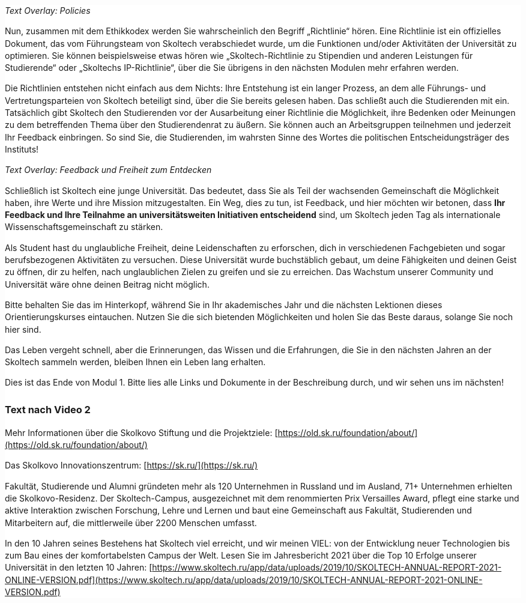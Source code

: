 *Text Overlay: Policies*

Nun, zusammen mit dem Ethikkodex werden Sie wahrscheinlich den Begriff „Richtlinie“ hören. Eine Richtlinie ist ein offizielles Dokument, das vom Führungsteam von Skoltech verabschiedet wurde, um die Funktionen und/oder Aktivitäten der Universität zu optimieren.  Sie können beispielsweise etwas hören wie „Skoltech-Richtlinie zu Stipendien und anderen Leistungen für Studierende“ oder „Skoltechs IP-Richtlinie“, über die Sie übrigens in den nächsten Modulen mehr erfahren werden.

Die Richtlinien entstehen nicht einfach aus dem Nichts: Ihre Entstehung ist ein langer Prozess, an dem alle Führungs- und Vertretungsparteien von Skoltech beteiligt sind, über die Sie bereits gelesen haben. Das schließt auch die Studierenden mit ein. Tatsächlich gibt Skoltech den Studierenden vor der Ausarbeitung einer Richtlinie die Möglichkeit, ihre Bedenken oder Meinungen zu dem betreffenden Thema über den Studierendenrat zu äußern. Sie können auch an Arbeitsgruppen teilnehmen und jederzeit Ihr Feedback einbringen. So sind Sie, die Studierenden, im wahrsten Sinne des Wortes die politischen Entscheidungsträger des Instituts!

*Text Overlay: Feedback und Freiheit zum Entdecken*

Schließlich ist Skoltech eine junge Universität. Das bedeutet, dass Sie als Teil der wachsenden Gemeinschaft die Möglichkeit haben, ihre Werte und ihre Mission mitzugestalten. Ein Weg, dies zu tun, ist Feedback, und hier möchten wir betonen, dass **Ihr Feedback und Ihre Teilnahme an universitätsweiten Initiativen entscheidend** sind, um Skoltech jeden Tag als internationale Wissenschaftsgemeinschaft zu stärken.

Als Student hast du unglaubliche Freiheit, deine Leidenschaften zu erforschen, dich in verschiedenen Fachgebieten und sogar berufsbezogenen Aktivitäten zu versuchen. Diese Universität wurde buchstäblich gebaut, um deine Fähigkeiten und deinen Geist zu öffnen, dir zu helfen, nach unglaublichen Zielen zu greifen und sie zu erreichen. Das Wachstum unserer Community und Universität wäre ohne deinen Beitrag nicht möglich.

Bitte behalten Sie das im Hinterkopf, während Sie in Ihr akademisches Jahr und die nächsten Lektionen dieses Orientierungskurses eintauchen. Nutzen Sie die sich bietenden Möglichkeiten und holen Sie das Beste daraus, solange Sie noch hier sind.

Das Leben vergeht schnell, aber die Erinnerungen, das Wissen und die Erfahrungen, die Sie in den nächsten Jahren an der Skoltech sammeln werden, bleiben Ihnen ein Leben lang erhalten.

Dies ist das Ende von Modul 1. Bitte lies alle Links und Dokumente in der Beschreibung durch, und wir sehen uns im nächsten!

### Text nach Video 2

Mehr Informationen über die Skolkovo Stiftung und die Projektziele: [https://old.sk.ru/foundation/about/](https://old.sk.ru/foundation/about/)

Das Skolkovo Innovationszentrum: [https://sk.ru/](https://sk.ru/)

Fakultät, Studierende und Alumni gründeten mehr als 120 Unternehmen in Russland und im Ausland, 71+ Unternehmen erhielten die Skolkovo-Residenz. Der Skoltech-Campus, ausgezeichnet mit dem renommierten Prix Versailles Award, pflegt eine starke und aktive Interaktion zwischen Forschung, Lehre und Lernen und baut eine Gemeinschaft aus Fakultät, Studierenden und Mitarbeitern auf, die mittlerweile über 2200 Menschen umfasst.

In den 10 Jahren seines Bestehens hat Skoltech viel erreicht, und wir meinen VIEL: von der Entwicklung neuer Technologien bis zum Bau eines der komfortabelsten Campus der Welt. Lesen Sie im Jahresbericht 2021 über die Top 10 Erfolge unserer Universität in den letzten 10 Jahren: [https://www.skoltech.ru/app/data/uploads/2019/10/SKOLTECH-ANNUAL-REPORT-2021-ONLINE-VERSION.pdf](https://www.skoltech.ru/app/data/uploads/2019/10/SKOLTECH-ANNUAL-REPORT-2021-ONLINE-VERSION.pdf)
